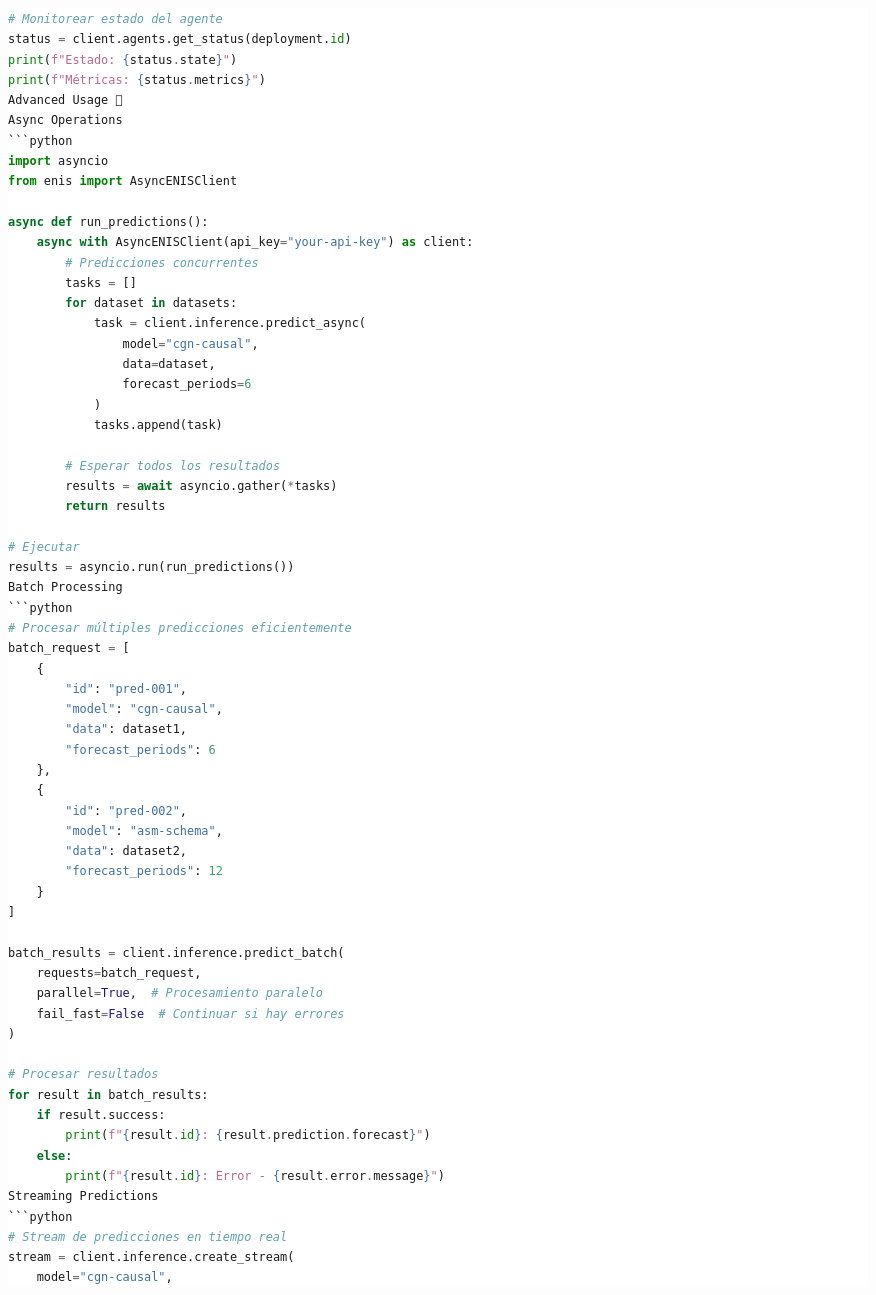```python
# Monitorear estado del agente
status = client.agents.get_status(deployment.id)
print(f"Estado: {status.state}")
print(f"Métricas: {status.metrics}")
Advanced Usage 🔴
Async Operations
```python
import asyncio
from enis import AsyncENISClient

async def run_predictions():
    async with AsyncENISClient(api_key="your-api-key") as client:
        # Predicciones concurrentes
        tasks = []
        for dataset in datasets:
            task = client.inference.predict_async(
                model="cgn-causal",
                data=dataset,
                forecast_periods=6
            )
            tasks.append(task)
        
        # Esperar todos los resultados
        results = await asyncio.gather(*tasks)
        return results

# Ejecutar
results = asyncio.run(run_predictions())
Batch Processing
```python
# Procesar múltiples predicciones eficientemente
batch_request = [
    {
        "id": "pred-001",
        "model": "cgn-causal",
        "data": dataset1,
        "forecast_periods": 6
    },
    {
        "id": "pred-002",
        "model": "asm-schema",
        "data": dataset2,
        "forecast_periods": 12
    }
]

batch_results = client.inference.predict_batch(
    requests=batch_request,
    parallel=True,  # Procesamiento paralelo
    fail_fast=False  # Continuar si hay errores
)

# Procesar resultados
for result in batch_results:
    if result.success:
        print(f"{result.id}: {result.prediction.forecast}")
    else:
        print(f"{result.id}: Error - {result.error.message}")
Streaming Predictions
```python
# Stream de predicciones en tiempo real
stream = client.inference.create_stream(
    model="cgn-causal",
```
